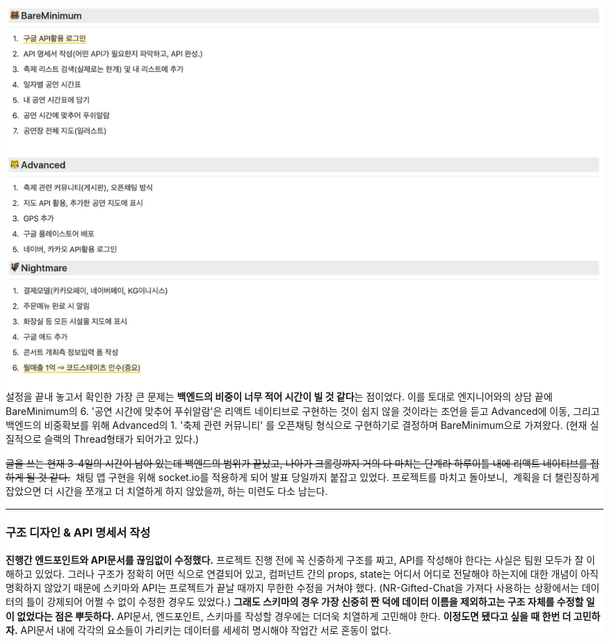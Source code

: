 ![range](./images/project-range.png)

설정을 끝내 놓고서 확인한 가장 큰 문제는 **백엔드의 비중이 너무 적어 시간이 빌 것 같다**는 점이었다. 이를 토대로 엔지니어와의 상담 끝에 BareMinimum의 6. '공연 시간에 맞추어 푸쉬알람'은 리액트 네이티브로 구현하는 것이 쉽지 않을 것이라는 조언을 듣고 Advanced에 이동, 그리고 백엔드의 비중확보를 위해 Advanced의 1. '축제 관련 커뮤니티' 를 오픈채팅 형식으로 구현하기로 결정하며 BareMinimum으로 가져왔다. (현재 실질적으로 슬랙의 Thread형태가 되어가고 있다.)

~~글을 쓰는 현재 3-4일의 시간이 남아 있는데 백엔드의 범위가 끝났고, 나아가 크롤링까지 거의 다 마치는 단계라 하루이틀 내에 리액트 네이티브를 접하게 될 것 같다.~~  채팅 앱 구현을 위해 socket.io를 적용하게 되어 발표 당일까지 붙잡고 있었다. 프로젝트를 마치고 돌아보니,  계획을 더 챌린징하게 잡았으면 더 시간을 쪼개고 더 치열하게 하지 않았을까, 하는 미련도 다소 남는다.

---

### 구조 디자인 & API 명세서 작성

**진행간 엔드포인트와 API문서를 끊임없이 수정했다.** 프로젝트 진행 전에 꼭 신중하게 구조를 짜고, API를 작성해야 한다는 사실은 팀원 모두가 잘 이해하고 있었다. 그러나 구조가 정확히 어떤 식으로 연결되어 있고, 컴퍼넌트 간의 props, state는 어디서 어디로 전달해야 하는지에 대한 개념이 아직 명확하지 않았기 때문에 스키마와 API는 프로젝트가 끝날 때까지 무한한 수정을 거쳐야 했다. (NR-Gifted-Chat을 가져다 사용하는 상황에서는 데이터의 틀이 강제되어 어쩔 수 없이 수정한 경우도 있었다.) 
**그래도 스키마의 경우 가장 신중히 짠 덕에 데이터 이름을 제외하고는 구조 자체를 수정할 일이 없었다는 점은 뿌듯하다.** API문서, 엔드포인트, 스키마를 작성할 경우에는 더더욱 치열하게 고민해야 한다.
**이정도면 됐다고 싶을 때 한번 더 고민하자.**
API문서 내에 각각의 요소들이 가리키는 데이터를 세세히 명시해야 작업간 서로 혼동이 없다.

